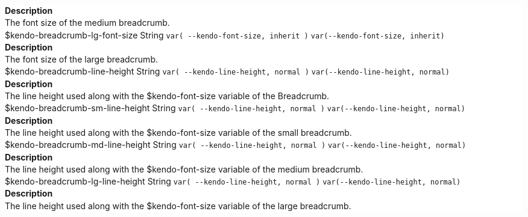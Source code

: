 <tr>
    <td colspan="4" class="theme-variables-description-container"><div><b>Description</b><div class="theme-variables-description">The font size of the medium breadcrumb.</div></div>
    </td>
</tr>
<tr>
    <td>$kendo-breadcrumb-lg-font-size</td>
    <td>String</td>
    <td><code>var( --kendo-font-size, inherit )</code></td>
    <td><code>var(--kendo-font-size, inherit)</code></td>
</tr>
<tr>
    <td colspan="4" class="theme-variables-description-container"><div><b>Description</b><div class="theme-variables-description">The font size of the large breadcrumb.</div></div>
    </td>
</tr>
<tr>
    <td>$kendo-breadcrumb-line-height</td>
    <td>String</td>
    <td><code>var( --kendo-line-height, normal )</code></td>
    <td><code>var(--kendo-line-height, normal)</code></td>
</tr>
<tr>
    <td colspan="4" class="theme-variables-description-container"><div><b>Description</b><div class="theme-variables-description">The line height used along with the $kendo-font-size variable of the Breadcrumb.</div></div>
    </td>
</tr>
<tr>
    <td>$kendo-breadcrumb-sm-line-height</td>
    <td>String</td>
    <td><code>var( --kendo-line-height, normal )</code></td>
    <td><code>var(--kendo-line-height, normal)</code></td>
</tr>
<tr>
    <td colspan="4" class="theme-variables-description-container"><div><b>Description</b><div class="theme-variables-description">The line height used along with the $kendo-font-size variable of the small breadcrumb.</div></div>
    </td>
</tr>
<tr>
    <td>$kendo-breadcrumb-md-line-height</td>
    <td>String</td>
    <td><code>var( --kendo-line-height, normal )</code></td>
    <td><code>var(--kendo-line-height, normal)</code></td>
</tr>
<tr>
    <td colspan="4" class="theme-variables-description-container"><div><b>Description</b><div class="theme-variables-description">The line height used along with the $kendo-font-size variable of the medium breadcrumb.</div></div>
    </td>
</tr>
<tr>
    <td>$kendo-breadcrumb-lg-line-height</td>
    <td>String</td>
    <td><code>var( --kendo-line-height, normal )</code></td>
    <td><code>var(--kendo-line-height, normal)</code></td>
</tr>
<tr>
    <td colspan="4" class="theme-variables-description-container"><div><b>Description</b><div class="theme-variables-description">The line height used along with the $kendo-font-size variable of the large breadcrumb.</div></div>
    </td>
</tr>